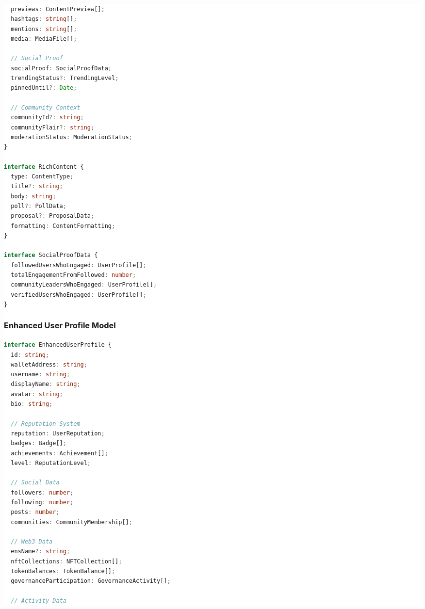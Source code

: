 ```typescript
  previews: ContentPreview[];
  hashtags: string[];
  mentions: string[];
  media: MediaFile[];
  
  // Social Proof
  socialProof: SocialProofData;
  trendingStatus?: TrendingLevel;
  pinnedUntil?: Date;
  
  // Community Context
  communityId?: string;
  communityFlair?: string;
  moderationStatus: ModerationStatus;
}

interface RichContent {
  type: ContentType;
  title?: string;
  body: string;
  poll?: PollData;
  proposal?: ProposalData;
  formatting: ContentFormatting;
}

interface SocialProofData {
  followedUsersWhoEngaged: UserProfile[];
  totalEngagementFromFollowed: number;
  communityLeadersWhoEngaged: UserProfile[];
  verifiedUsersWhoEngaged: UserProfile[];
}
```

### Enhanced User Profile Model

```typescript
interface EnhancedUserProfile {
  id: string;
  walletAddress: string;
  username: string;
  displayName: string;
  avatar: string;
  bio: string;
  
  // Reputation System
  reputation: UserReputation;
  badges: Badge[];
  achievements: Achievement[];
  level: ReputationLevel;
  
  // Social Data
  followers: number;
  following: number;
  posts: number;
  communities: CommunityMembership[];
  
  // Web3 Data
  ensName?: string;
  nftCollections: NFTCollection[];
  tokenBalances: TokenBalance[];
  governanceParticipation: GovernanceActivity[];
  
  // Activity Data
```